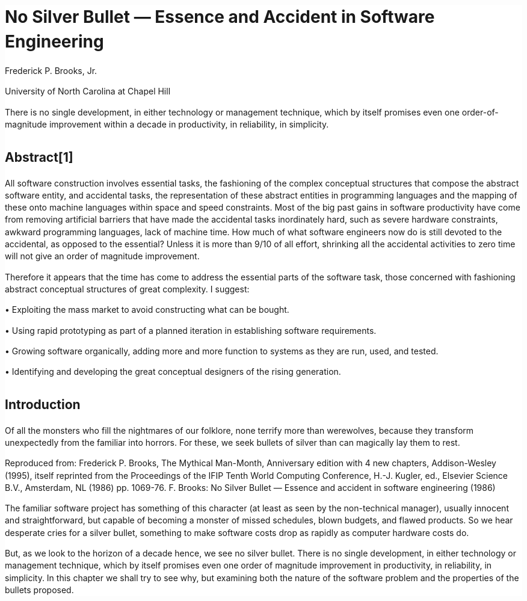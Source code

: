 # No Silver Bullet  — Essence and Accident in Software Engineering

Frederick P. Brooks, Jr.

University of North Carolina at Chapel Hill

There is no single development, in either technology or management technique, which by itself promises even one order-of-magnitude improvement within a decade in productivity, in reliability, in simplicity.

## Abstract[1]

All software construction involves essential tasks, the fashioning of the complex conceptual structures that compose the abstract software entity, and accidental tasks, the representation of these abstract entities in programming languages and the mapping of these onto machine languages within space and speed constraints. Most of the big past gains in software productivity have come from removing artificial barriers that have made the accidental tasks inordinately hard, such as severe hardware constraints, awkward programming languages, lack of machine time. How much of what software engineers now do is still devoted to the accidental, as opposed to the essential? Unless it is more than 9/10 of all effort, shrinking all the accidental activities to zero time will not give an order of magnitude improvement.

Therefore it appears that the time has come to address the essential parts of the software task, those concerned with fashioning abstract conceptual structures of great complexity. I suggest:

• Exploiting the mass market to avoid constructing what can be bought.

• Using rapid prototyping as part of a planned iteration in establishing software requirements.

• Growing software organically, adding more and more function to systems as they are run, used, and tested.

• Identifying and developing the great conceptual designers of the rising generation.

## Introduction

Of all the monsters who fill the nightmares of our folklore, none terrify more than werewolves, because they transform unexpectedly from the familiar into horrors. For these, we seek bullets of silver than can magically lay them to rest.

Reproduced from: Frederick P. Brooks, The Mythical Man-Month, Anniversary edition with 4 new chapters, Addison-Wesley (1995), itself reprinted from the Proceedings of the IFIP Tenth World Computing Conference, H.-J. Kugler, ed., Elsevier Science B.V., Amsterdam, NL (1986) pp. 1069-76. F. Brooks: No Silver Bullet — Essence and accident in software engineering (1986)

The familiar software project has something of this character (at least as seen by the non-technical manager), usually innocent and straightforward, but capable of becoming a monster of missed schedules, blown budgets, and flawed products. So we hear desperate cries for a silver bullet, something to make software costs drop as rapidly as computer hardware costs do.

But, as we look to the horizon of a decade hence, we see no silver bullet. There is no single development, in either technology or management technique, which by itself promises even one order of magnitude improvement in productivity, in reliability, in simplicity. In this chapter we shall try to see why, but examining both the nature of the software problem and the properties of the bullets proposed.
